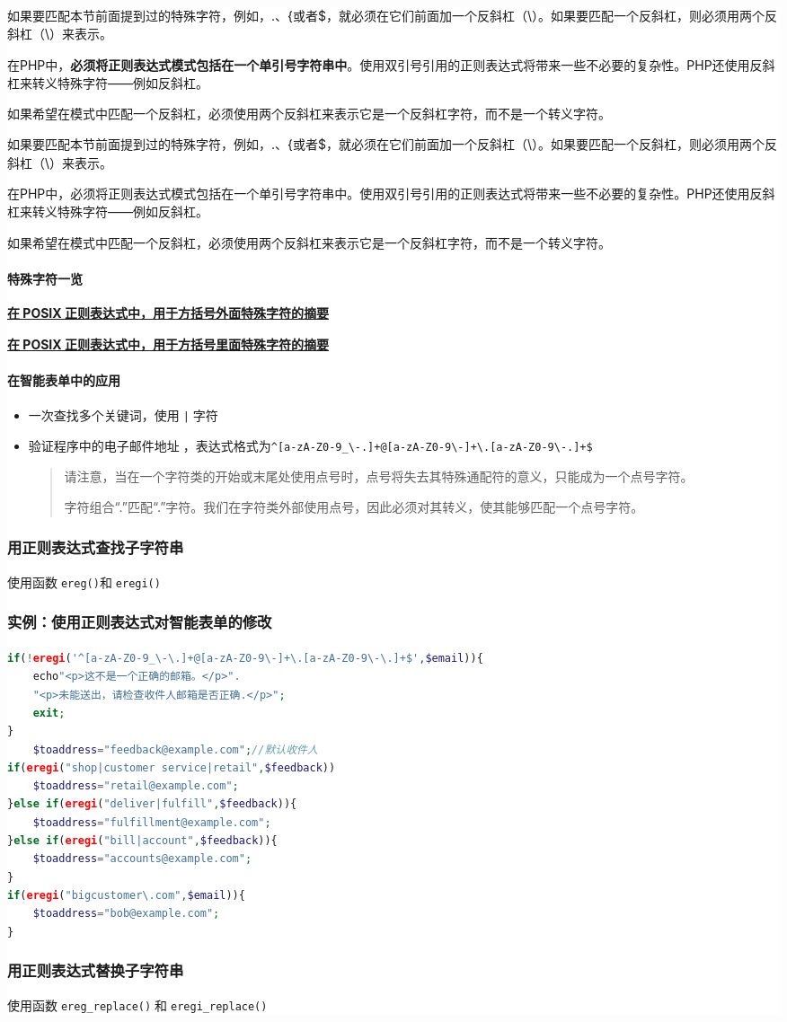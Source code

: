 如果要匹配本节前面提到过的特殊字符，例如，.、{或者$，就必须在它们前面加一个反斜杠（\）。如果要匹配一个反斜杠，则必须用两个反斜杠（\\）来表示。

在PHP中，**必须将正则表达式模式包括在一个单引号字符串中**。使用双引号引用的正则表达式将带来一些不必要的复杂性。PHP还使用反斜杠来转义特殊字符——例如反斜杠。

如果希望在模式中匹配一个反斜杠，必须使用两个反斜杠来表示它是一个反斜杠字符，而不是一个转义字符。

如果要匹配本节前面提到过的特殊字符，例如，.、{或者$，就必须在它们前面加一个反斜杠（\）。如果要匹配一个反斜杠，则必须用两个反斜杠（\\）来表示。

在PHP中，必须将正则表达式模式包括在一个单引号字符串中。使用双引号引用的正则表达式将带来一些不必要的复杂性。PHP还使用反斜杠来转义特殊字符——例如反斜杠。

如果希望在模式中匹配一个反斜杠，必须使用两个反斜杠来表示它是一个反斜杠字符，而不是一个转义字符。

####  特殊字符一览

[**在 POSIX 正则表达式中，用于方括号外面特殊字符的摘要**](http://blog.sina.com.cn/s/blog_4f925fc30100kn4k.html)

[**在 POSIX 正则表达式中，用于方括号里面特殊字符的摘要**](http://blog.sina.com.cn/s/blog_4f925fc30100kn4k.html)

#### 在智能表单中的应用

- 一次查找多个关键词，使用 `|` 字符

- 验证程序中的电子邮件地址 ，表达式格式为`^[a-zA-Z0-9_\-.]+@[a-zA-Z0-9\-]+\.[a-zA-Z0-9\-.]+$`

  > 请注意，当在一个字符类的开始或末尾处使用点号时，点号将失去其特殊通配符的意义，只能成为一个点号字符。
  >
  > 字符组合“\.”匹配“.”字符。我们在字符类外部使用点号，因此必须对其转义，使其能够匹配一个点号字符。

### 用正则表达式查找子字符串

使用函数 `ereg()`和 `eregi()`

### 实例：使用正则表达式对智能表单的修改

```php
if(!eregi('^[a-zA-Z0-9_\-\.]+@[a-zA-Z0-9\-]+\.[a-zA-Z0-9\-\.]+$',$email)){
    echo"<p>这不是一个正确的邮箱。</p>".
    "<p>未能送出，请检查收件人邮箱是否正确.</p>";
    exit;
}
	$toaddress="feedback@example.com";//默认收件人
if(eregi("shop|customer service|retail",$feedback))
	$toaddress="retail@example.com";
}else if(eregi("deliver|fulfill",$feedback)){
	$toaddress="fulfillment@example.com";
}else if(eregi("bill|account",$feedback)){
	$toaddress="accounts@example.com";
}
if(eregi("bigcustomer\.com",$email)){
	$toaddress="bob@example.com";
}
```

### 用正则表达式替换子字符串

使用函数 `ereg_replace()` 和 `eregi_replace()`
